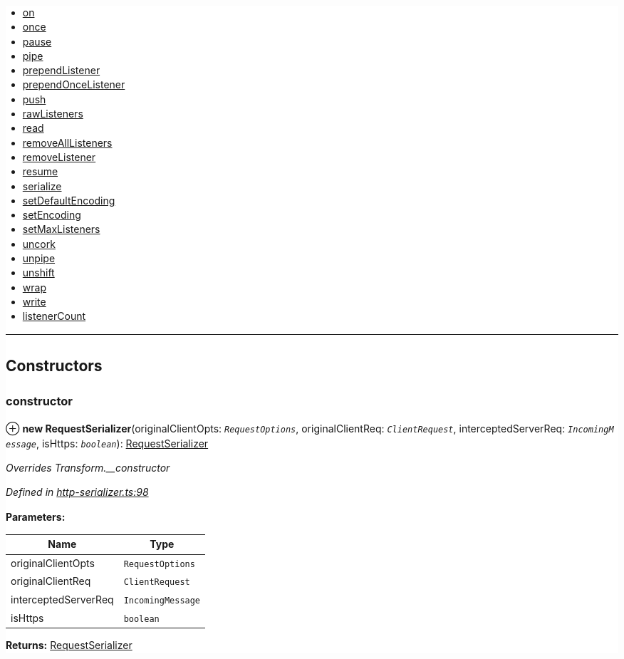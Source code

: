 * [on](_http_serializer_.requestserializer.md#on)
* [once](_http_serializer_.requestserializer.md#once)
* [pause](_http_serializer_.requestserializer.md#pause)
* [pipe](_http_serializer_.requestserializer.md#pipe)
* [prependListener](_http_serializer_.requestserializer.md#prependlistener)
* [prependOnceListener](_http_serializer_.requestserializer.md#prependoncelistener)
* [push](_http_serializer_.requestserializer.md#push)
* [rawListeners](_http_serializer_.requestserializer.md#rawlisteners)
* [read](_http_serializer_.requestserializer.md#read)
* [removeAllListeners](_http_serializer_.requestserializer.md#removealllisteners)
* [removeListener](_http_serializer_.requestserializer.md#removelistener)
* [resume](_http_serializer_.requestserializer.md#resume)
* [serialize](_http_serializer_.requestserializer.md#serialize)
* [setDefaultEncoding](_http_serializer_.requestserializer.md#setdefaultencoding)
* [setEncoding](_http_serializer_.requestserializer.md#setencoding)
* [setMaxListeners](_http_serializer_.requestserializer.md#setmaxlisteners)
* [uncork](_http_serializer_.requestserializer.md#uncork)
* [unpipe](_http_serializer_.requestserializer.md#unpipe)
* [unshift](_http_serializer_.requestserializer.md#unshift)
* [wrap](_http_serializer_.requestserializer.md#wrap)
* [write](_http_serializer_.requestserializer.md#write)
* [listenerCount](_http_serializer_.requestserializer.md#listenercount-1)

---

## Constructors

<a id="constructor"></a>

###  constructor

⊕ **new RequestSerializer**(originalClientOpts: *`RequestOptions`*, originalClientReq: *`ClientRequest`*, interceptedServerReq: *`IncomingMessage`*, isHttps: *`boolean`*): [RequestSerializer](_http_serializer_.requestserializer.md)

*Overrides Transform.__constructor*

*Defined in [http-serializer.ts:98](https://github.com/FormidableLabs/yesno/blob/8e1469e/src/http-serializer.ts#L98)*

**Parameters:**

| Name | Type |
| ------ | ------ |
| originalClientOpts | `RequestOptions` |
| originalClientReq | `ClientRequest` |
| interceptedServerReq | `IncomingMessage` |
| isHttps | `boolean` |

**Returns:** [RequestSerializer](_http_serializer_.requestserializer.md)
